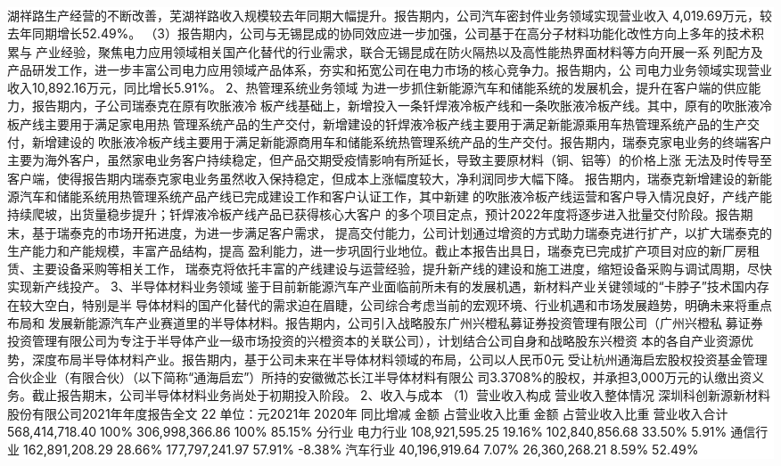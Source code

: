 湖祥路生产经营的不断改善，芜湖祥路收入规模较去年同期大幅提升。报告期内，公司汽车密封件业务领域实现营业收入
4,019.69万元，较去年同期增长52.49%。
（3）报告期内，公司与无锡昆成的协同效应进一步加强，公司基于在高分子材料功能化改性方向上多年的技术积累与
产业经验，聚焦电力应用领域相关国产化替代的行业需求，联合无锡昆成在防火隔热以及高性能热界面材料等方向开展一系
列配方及产品研发工作，进一步丰富公司电力应用领域产品体系，夯实和拓宽公司在电力市场的核心竞争力。报告期内，公
司电力业务领域实现营业收入10,892.16万元，同比增长5.91%。
2、热管理系统业务领域
为进一步抓住新能源汽车和储能系统的发展机会，提升在客户端的供应能力，报告期内，子公司瑞泰克在原有吹胀液冷
板产线基础上，新增投入一条钎焊液冷板产线和一条吹胀液冷板产线。其中，原有的吹胀液冷板产线主要用于满足家电用热
管理系统产品的生产交付，新增建设的钎焊液冷板产线主要用于满足新能源乘用车热管理系统产品的生产交付，新增建设的
吹胀液冷板产线主要用于满足新能源商用车和储能系统热管理系统产品的生产交付。报告期内，瑞泰克家电业务的终端客户
主要为海外客户，虽然家电业务客户持续稳定，但产品交期受疫情影响有所延长，导致主要原材料（铜、铝等）的价格上涨
无法及时传导至客户端，使得报告期内瑞泰克家电业务虽然收入保持稳定，但成本上涨幅度较大，净利润同步大幅下降。
报告期内，瑞泰克新增建设的新能源汽车和储能系统用热管理系统产品产线已完成建设工作和客户认证工作，其中新建
的吹胀液冷板产线运营和客户导入情况良好，产线产能持续爬坡，出货量稳步提升；钎焊液冷板产线产品已获得核心大客户
的多个项目定点，预计2022年度将逐步进入批量交付阶段。报告期末，基于瑞泰克的市场开拓进度，为进一步满足客户需求，
提高交付能力，公司计划通过增资的方式助力瑞泰克进行扩产，以扩大瑞泰克的生产能力和产能规模，丰富产品结构，提高
盈利能力，进一步巩固行业地位。截止本报告出具日，瑞泰克已完成扩产项目对应的新厂房租赁、主要设备采购等相关工作，
瑞泰克将依托丰富的产线建设与运营经验，提升新产线的建设和施工进度，缩短设备采购与调试周期，尽快实现新产线投产。
3、半导体材料业务领域
鉴于目前新能源汽车产业面临前所未有的发展机遇，新材料产业关键领域的“卡脖子”技术国内存在较大空白，特别是半
导体材料的国产化替代的需求迫在眉睫，公司综合考虑当前的宏观环境、行业机遇和市场发展趋势，明确未来将重点布局和
发展新能源汽车产业赛道里的半导体材料。报告期内，公司引入战略股东广州兴橙私募证券投资管理有限公司（广州兴橙私
募证券投资管理有限公司为专注于半导体产业一级市场投资的兴橙资本的关联公司），计划结合公司自身和战略股东兴橙资
本的各自产业资源优势，深度布局半导体材料产业。报告期内，基于公司未来在半导体材料领域的布局，公司以人民币0元
受让杭州通海启宏股权投资基金管理合伙企业（有限合伙）（以下简称“通海启宏”）所持的安徽微芯长江半导体材料有限公
司3.3708%的股权，并承担3,000万元的认缴出资义务。截止报告期末，公司半导体材料业务尚处于初期投入阶段。
2、收入与成本
（1）营业收入构成
营业收入整体情况
深圳科创新源新材料股份有限公司2021年年度报告全文
22
单位：元2021年
2020年
同比增减
金额
占营业收入比重
金额
占营业收入比重
营业收入合计
568,414,718.40
100%
306,998,366.86
100%
85.15%
分行业
电力行业
108,921,595.25
19.16%
102,840,856.68
33.50%
5.91%
通信行业
162,891,208.29
28.66%
177,797,241.97
57.91%
-8.38%
汽车行业
40,196,919.64
7.07%
26,360,268.21
8.59%
52.49%